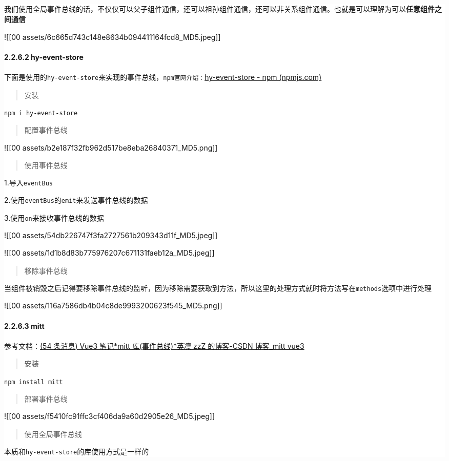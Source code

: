 我们使用全局事件总线的话，不仅仅可以父子组件通信，还可以祖孙组件通信，还可以非关系组件通信。也就是可以理解为可以**任意组件之间通信**

![[00 assets/6c665d743c148e8634b094411164fcd8_MD5.jpeg]]

#### 2.2.6.2 hy-event-store

下面是使用的`hy-event-store`来实现的事件总线，`npm官网介绍：`[hy-event-store - npm (npmjs.com)](https://www.npmjs.com/package/hy-event-store)

> 安装

```bash
npm i hy-event-store
```

> 配置事件总线

![[00 assets/b2e187f32fb962d517be8eba26840371_MD5.png]]

> 使用事件总线

1.导入`eventBus`

2.使用`eventBus`的`emit`来发送事件总线的数据

3.使用`on`来接收事件总线的数据

![[00 assets/54db226747f3fa2727561b209343d11f_MD5.jpeg]]

![[00 assets/1d1b8d83b775976207c671131faeb12a_MD5.jpeg]]

> 移除事件总线

当组件被销毁之后记得要移除事件总线的监听，因为移除需要获取到方法，所以这里的处理方式就时将方法写在`methods`选项中进行处理

![[00 assets/116a7586db4b04c8de9993200623f545_MD5.png]]

#### 2.2.6.3 mitt

参考文档：[(54 条消息) Vue3 笔记*mitt 库(事件总线)*英凛 zzZ 的博客-CSDN 博客\_mitt vue3](https://blog.csdn.net/qq_41196217/article/details/120695349?spm=1001.2101.3001.6650.3&utm_medium=distribute.pc_relevant.none-task-blog-2~default~CTRLIST~default-3-120695349-blog-124167423.pc_relevant_downloadblacklistv1&depth_1-utm_source=distribute.pc_relevant.none-task-blog-2~default~CTRLIST~default-3-120695349-blog-124167423.pc_relevant_downloadblacklistv1&utm_relevant_index=4)

> 安装

```bash
npm install mitt
```

> 部署事件总线

![[00 assets/f5410fc91ffc3cf406da9a60d2905e26_MD5.jpeg]]

> 使用全局事件总线

本质和`hy-event-store`的库使用方式是一样的
